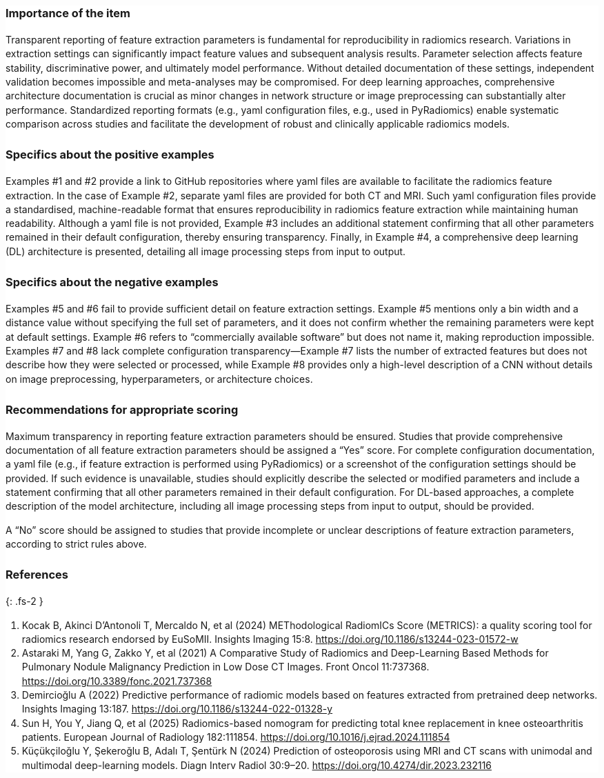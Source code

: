 ### Importance of the item
Transparent reporting of feature extraction parameters is fundamental for reproducibility in radiomics research. Variations in extraction settings can significantly impact feature values and subsequent analysis results. Parameter selection affects feature stability, discriminative power, and ultimately model performance. Without detailed documentation of these settings, independent validation becomes impossible and meta-analyses may be compromised. For deep learning approaches, comprehensive architecture documentation is crucial as minor changes in network structure or image preprocessing can substantially alter performance. Standardized reporting formats (e.g., yaml configuration files, e.g., used in PyRadiomics) enable systematic comparison across studies and facilitate the development of robust and clinically applicable radiomics models.

### Specifics about the positive examples
Examples #1 and #2 provide a link to GitHub repositories where yaml files are available to facilitate the radiomics feature extraction. In the case of Example #2, separate yaml files are provided for both CT and MRI. Such yaml configuration files provide a standardised, machine-readable format that ensures reproducibility in radiomics feature extraction while maintaining human readability. Although a yaml file is not provided, Example #3 includes an additional statement confirming that all other parameters remained in their default configuration, thereby ensuring transparency. Finally, in Example #4, a comprehensive deep learning (DL) architecture is presented, detailing all image processing steps from input to output.

### Specifics about the negative examples
Examples #5 and #6 fail to provide sufficient detail on feature extraction settings. Example #5 mentions only a bin width and a distance value without specifying the full set of parameters, and it does not confirm whether the remaining parameters were kept at default settings. Example #6 refers to “commercially available software” but does not name it, making reproduction impossible. Examples #7 and #8 lack complete configuration transparency—Example #7 lists the number of extracted features but does not describe how they were selected or processed, while Example #8 provides only a high-level description of a CNN without details on image preprocessing, hyperparameters, or architecture choices.

### Recommendations for appropriate scoring
Maximum transparency in reporting feature extraction parameters should be ensured. Studies that provide comprehensive documentation of all feature extraction parameters should be assigned a “Yes” score. For complete configuration documentation, a yaml file (e.g., if feature extraction is performed using PyRadiomics) or a screenshot of the configuration settings should be provided. If such evidence is unavailable, studies should explicitly describe the selected or modified parameters and include a statement confirming that all other parameters remained in their default configuration. For DL-based approaches, a complete description of the model architecture, including all image processing steps from input to output, should be provided.

A “No” score should be assigned to studies that provide incomplete or unclear descriptions of feature extraction parameters, according to strict rules above.

### References

{: .fs-2 }

1. 	Kocak B, Akinci D’Antonoli T, Mercaldo N, et al (2024) METhodological RadiomICs Score (METRICS): a quality scoring tool for radiomics research endorsed by EuSoMII. Insights Imaging 15:8. https://doi.org/10.1186/s13244-023-01572-w
2. 	Astaraki M, Yang G, Zakko Y, et al (2021) A Comparative Study of Radiomics and Deep-Learning Based Methods for Pulmonary Nodule Malignancy Prediction in Low Dose CT Images. Front Oncol 11:737368. https://doi.org/10.3389/fonc.2021.737368
3. 	Demircioğlu A (2022) Predictive performance of radiomic models based on features extracted from pretrained deep networks. Insights Imaging 13:187. https://doi.org/10.1186/s13244-022-01328-y
4. 	Sun H, You Y, Jiang Q, et al (2025) Radiomics-based nomogram for predicting total knee replacement in knee osteoarthritis patients. European Journal of Radiology 182:111854. https://doi.org/10.1016/j.ejrad.2024.111854
5. 	Küçükçiloğlu Y, Şekeroğlu B, Adalı T, Şentürk N (2024) Prediction of osteoporosis using MRI and CT scans with unimodal and multimodal deep-learning models. Diagn Interv Radiol 30:9–20. https://doi.org/10.4274/dir.2023.232116
